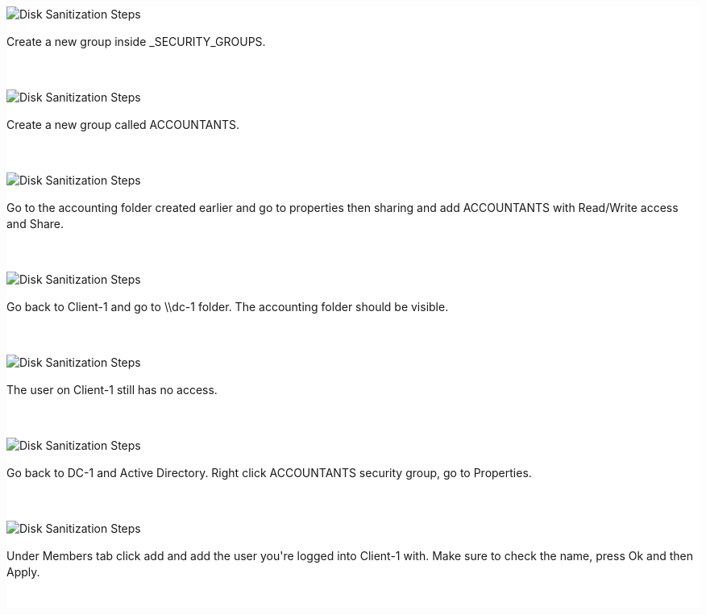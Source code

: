 <p>
<img src="https://i.imgur.com/FYwMFws.png" height="80%" width="80%" alt="Disk Sanitization Steps"/>
</p>
<p>
Create a new group inside _SECURITY_GROUPS.
</p>
<br />

<p>
<img src="https://i.imgur.com/LvfEp2d.png" height="80%" width="80%" alt="Disk Sanitization Steps"/>
</p>
<p>
Create a new group called ACCOUNTANTS.
</p>
<br />

<p>
<img src="https://i.imgur.com/6fubmmy.png" height="80%" width="80%" alt="Disk Sanitization Steps"/>
</p>
<p>
Go to the accounting folder created earlier and go to properties then sharing and add ACCOUNTANTS with Read/Write access and Share.
</p>
<br />

<p>
<img src="https://i.imgur.com/iD9Sach.png" height="80%" width="80%" alt="Disk Sanitization Steps"/>
</p>
<p>
Go back to Client-1 and go to \\dc-1 folder. The accounting folder should be visible.
</p>
<br />

<p>
<img src="https://i.imgur.com/l8Oi78t.png" height="80%" width="80%" alt="Disk Sanitization Steps"/>
</p>
<p>
The user on Client-1 still has no access.
</p>
<br />

<p>
<img src="https://i.imgur.com/gRxxsd8.png" height="80%" width="80%" alt="Disk Sanitization Steps"/>
</p>
<p>
Go back to DC-1 and Active Directory. Right click ACCOUNTANTS security group, go to Properties.
</p>
<br />

<p>
<img src="https://i.imgur.com/E6lOqcJ.png" height="80%" width="80%" alt="Disk Sanitization Steps"/>
</p>
<p>
Under Members tab click add and add the user you're logged into Client-1 with. Make sure to check the name, press Ok and then Apply.
</p>
<br />
